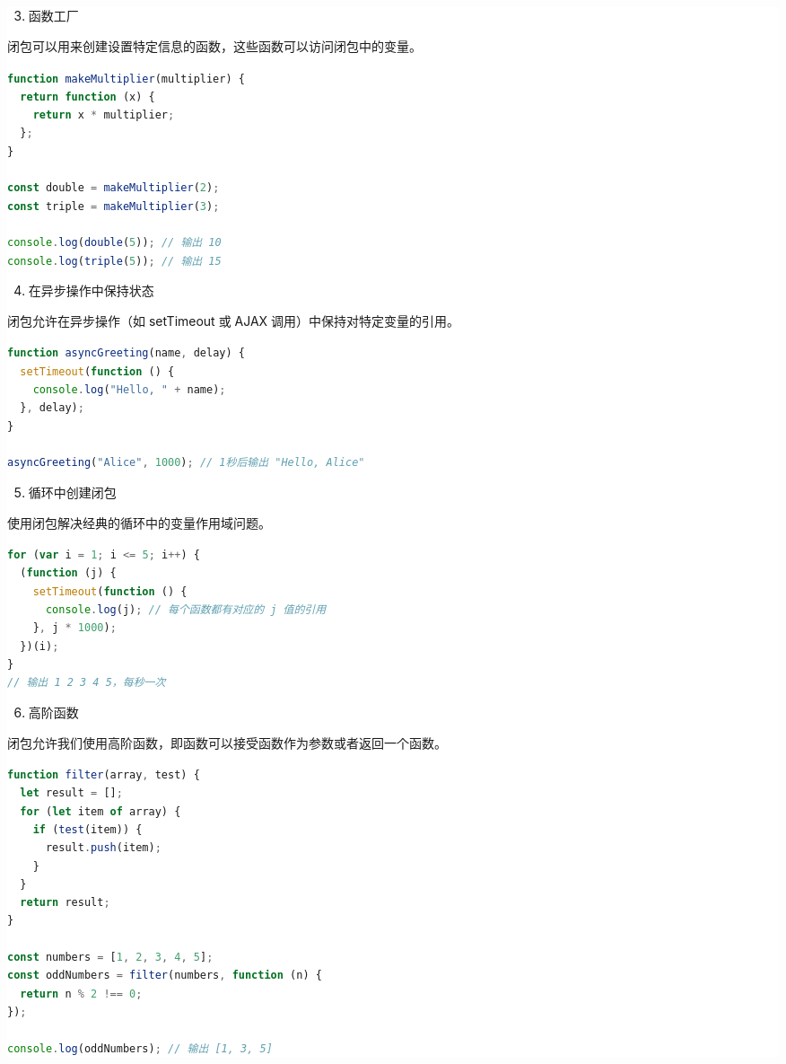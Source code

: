 3. 函数工厂

闭包可以用来创建设置特定信息的函数，这些函数可以访问闭包中的变量。

```javascript
function makeMultiplier(multiplier) {
  return function (x) {
    return x * multiplier;
  };
}

const double = makeMultiplier(2);
const triple = makeMultiplier(3);

console.log(double(5)); // 输出 10
console.log(triple(5)); // 输出 15
```

4. 在异步操作中保持状态

闭包允许在异步操作（如 setTimeout 或 AJAX 调用）中保持对特定变量的引用。

```javascript
function asyncGreeting(name, delay) {
  setTimeout(function () {
    console.log("Hello, " + name);
  }, delay);
}

asyncGreeting("Alice", 1000); // 1秒后输出 "Hello, Alice"
```

5. 循环中创建闭包

使用闭包解决经典的循环中的变量作用域问题。

```javascript
for (var i = 1; i <= 5; i++) {
  (function (j) {
    setTimeout(function () {
      console.log(j); // 每个函数都有对应的 j 值的引用
    }, j * 1000);
  })(i);
}
// 输出 1 2 3 4 5，每秒一次
```

6. 高阶函数

闭包允许我们使用高阶函数，即函数可以接受函数作为参数或者返回一个函数。

```javascript
function filter(array, test) {
  let result = [];
  for (let item of array) {
    if (test(item)) {
      result.push(item);
    }
  }
  return result;
}

const numbers = [1, 2, 3, 4, 5];
const oddNumbers = filter(numbers, function (n) {
  return n % 2 !== 0;
});

console.log(oddNumbers); // 输出 [1, 3, 5]
```
